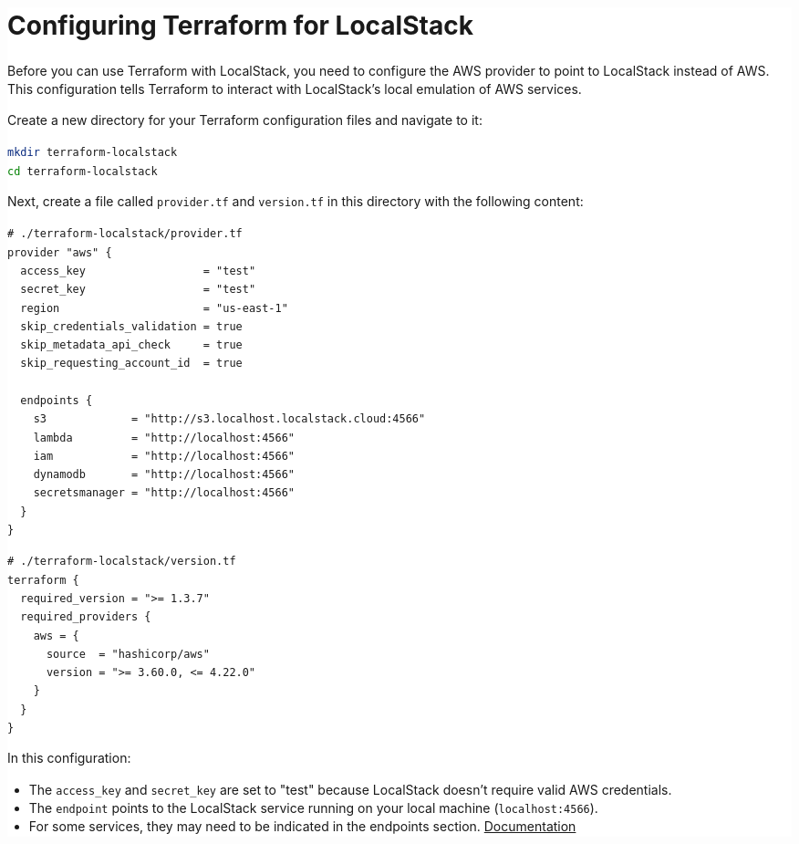 # Configuring Terraform for LocalStack

Before you can use Terraform with LocalStack, you need to configure the AWS provider to point to LocalStack instead of AWS. This configuration tells Terraform to interact with LocalStack’s local emulation of AWS services.

Create a new directory for your Terraform configuration files and navigate to it:

```bash
mkdir terraform-localstack
cd terraform-localstack
```

Next, create a file called `provider.tf` and `version.tf` in this directory with the following content:

```hcl
# ./terraform-localstack/provider.tf
provider "aws" {
  access_key                  = "test"
  secret_key                  = "test"
  region                      = "us-east-1"
  skip_credentials_validation = true
  skip_metadata_api_check     = true
  skip_requesting_account_id  = true

  endpoints {
    s3             = "http://s3.localhost.localstack.cloud:4566"
    lambda         = "http://localhost:4566"
    iam            = "http://localhost:4566"
    dynamodb       = "http://localhost:4566"
    secretsmanager = "http://localhost:4566"
  }
}
```

```hcl
# ./terraform-localstack/version.tf
terraform {
  required_version = ">= 1.3.7"
  required_providers {
    aws = {
      source  = "hashicorp/aws"
      version = ">= 3.60.0, <= 4.22.0"
    }
  }
}
```

In this configuration:

- The `access_key` and `secret_key` are set to "test" because LocalStack doesn’t require valid AWS credentials.
- The `endpoint` points to the LocalStack service running on your local machine (`localhost:4566`).
- For some services, they may need to be indicated in the endpoints section. [Documentation](https://docs.localstack.cloud/user-guide/integrations/terraform/)
